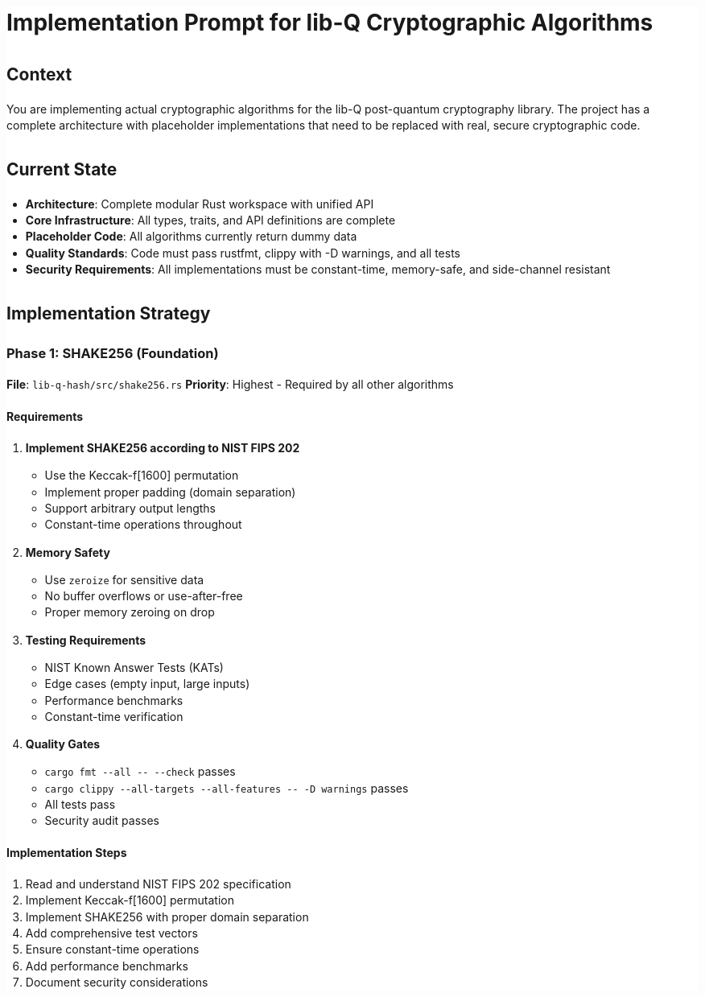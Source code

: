 # Implementation Prompt for lib-Q Cryptographic Algorithms

## Context

You are implementing actual cryptographic algorithms for the lib-Q post-quantum cryptography library. The project has a complete architecture with placeholder implementations that need to be replaced with real, secure cryptographic code.

## Current State

- **Architecture**: Complete modular Rust workspace with unified API
- **Core Infrastructure**: All types, traits, and API definitions are complete
- **Placeholder Code**: All algorithms currently return dummy data
- **Quality Standards**: Code must pass rustfmt, clippy with -D warnings, and all tests
- **Security Requirements**: All implementations must be constant-time, memory-safe, and side-channel resistant

## Implementation Strategy

### Phase 1: SHAKE256 (Foundation)
**File**: `lib-q-hash/src/shake256.rs`
**Priority**: Highest - Required by all other algorithms

#### Requirements
1. **Implement SHAKE256 according to NIST FIPS 202**
   - Use the Keccak-f[1600] permutation
   - Implement proper padding (domain separation)
   - Support arbitrary output lengths
   - Constant-time operations throughout

2. **Memory Safety**
   - Use `zeroize` for sensitive data
   - No buffer overflows or use-after-free
   - Proper memory zeroing on drop

3. **Testing Requirements**
   - NIST Known Answer Tests (KATs)
   - Edge cases (empty input, large inputs)
   - Performance benchmarks
   - Constant-time verification

4. **Quality Gates**
   - `cargo fmt --all -- --check` passes
   - `cargo clippy --all-targets --all-features -- -D warnings` passes
   - All tests pass
   - Security audit passes

#### Implementation Steps
1. Read and understand NIST FIPS 202 specification
2. Implement Keccak-f[1600] permutation
3. Implement SHAKE256 with proper domain separation
4. Add comprehensive test vectors
5. Ensure constant-time operations
6. Add performance benchmarks
7. Document security considerations
